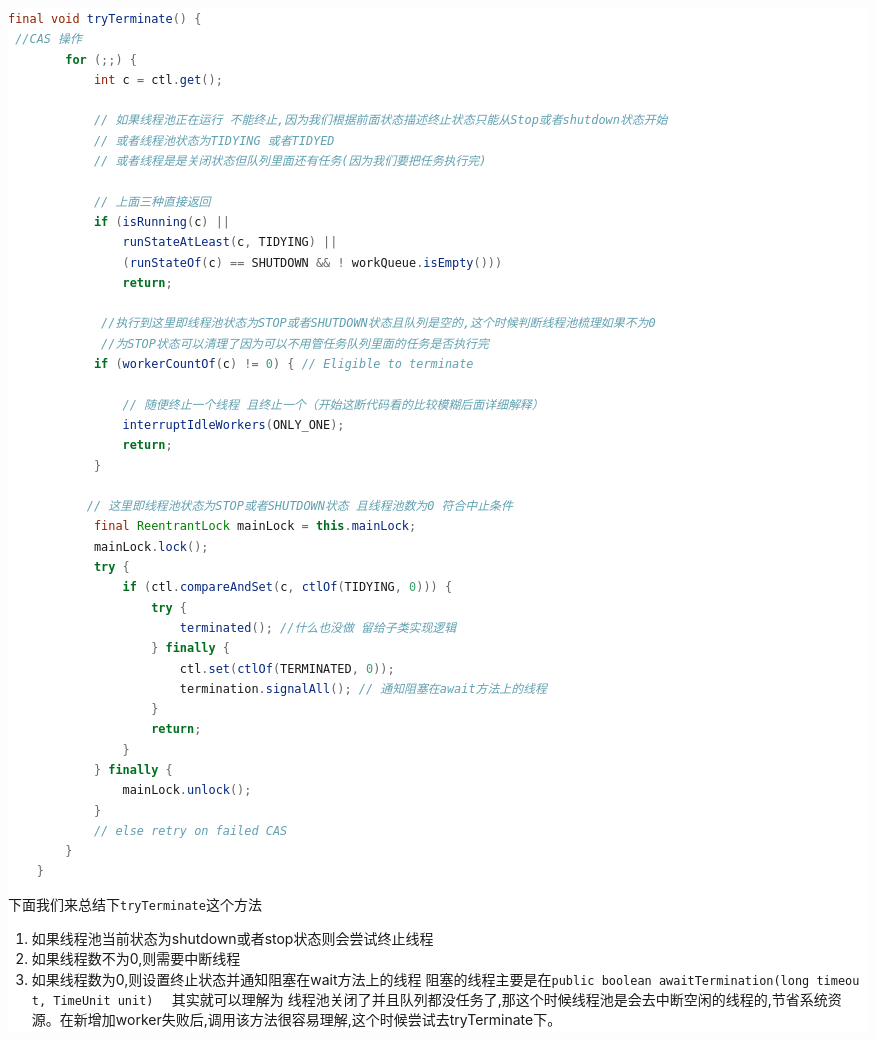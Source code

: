 ```java
final void tryTerminate() {
 //CAS 操作
        for (;;) {
            int c = ctl.get();
            
            // 如果线程池正在运行 不能终止,因为我们根据前面状态描述终止状态只能从Stop或者shutdown状态开始
            // 或者线程池状态为TIDYING 或者TIDYED
            // 或者线程是是关闭状态但队列里面还有任务(因为我们要把任务执行完)
            
            // 上面三种直接返回
            if (isRunning(c) || 
                runStateAtLeast(c, TIDYING) ||
                (runStateOf(c) == SHUTDOWN && ! workQueue.isEmpty()))
                return;
                
             //执行到这里即线程池状态为STOP或者SHUTDOWN状态且队列是空的,这个时候判断线程池梳理如果不为0 
             //为STOP状态可以清理了因为可以不用管任务队列里面的任务是否执行完
            if (workerCountOf(c) != 0) { // Eligible to terminate
            
                // 随便终止一个线程 且终止一个（开始这断代码看的比较模糊后面详细解释）
                interruptIdleWorkers(ONLY_ONE);
                return;
            }

           // 这里即线程池状态为STOP或者SHUTDOWN状态 且线程池数为0 符合中止条件
            final ReentrantLock mainLock = this.mainLock;
            mainLock.lock();
            try {
                if (ctl.compareAndSet(c, ctlOf(TIDYING, 0))) {
                    try {
                        terminated(); //什么也没做 留给子类实现逻辑
                    } finally {
                        ctl.set(ctlOf(TERMINATED, 0));
                        termination.signalAll(); // 通知阻塞在await方法上的线程
                    }
                    return;
                }
            } finally {
                mainLock.unlock();
            }
            // else retry on failed CAS
        }
    }
``` 

 下面我们来总结下`tryTerminate`这个方法
 
 1. 如果线程池当前状态为shutdown或者stop状态则会尝试终止线程
 2. 如果线程数不为0,则需要中断线程
 3. 如果线程数为0,则设置终止状态并通知阻塞在wait方法上的线程 阻塞的线程主要是在`public boolean awaitTermination(long timeout, TimeUnit unit) 
`
其实就可以理解为 线程池关闭了并且队列都没任务了,那这个时候线程池是会去中断空闲的线程的,节省系统资源。在新增加worker失败后,调用该方法很容易理解,这个时候尝试去tryTerminate下。
